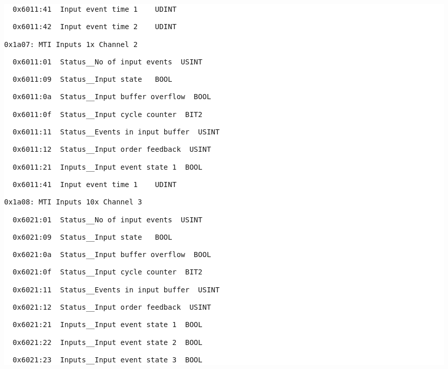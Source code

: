 <tr>
<td><pre>  0x6011:41  Input event time 1    UDINT</pre></td>
</tr>
<tr>
<td><pre>  0x6011:42  Input event time 2    UDINT</pre></td>
</tr>
<tr>
<td><pre>0x1a07: MTI Inputs 1x Channel 2</pre></td>
</tr>
<tr>
<td><pre>  0x6011:01  Status__No of input events  USINT</pre></td>
</tr>
<tr>
<td><pre>  0x6011:09  Status__Input state   BOOL</pre></td>
</tr>
<tr>
<td><pre>  0x6011:0a  Status__Input buffer overflow  BOOL</pre></td>
</tr>
<tr>
<td><pre>  0x6011:0f  Status__Input cycle counter  BIT2</pre></td>
</tr>
<tr>
<td><pre>  0x6011:11  Status__Events in input buffer  USINT</pre></td>
</tr>
<tr>
<td><pre>  0x6011:12  Status__Input order feedback  USINT</pre></td>
</tr>
<tr>
<td><pre>  0x6011:21  Inputs__Input event state 1  BOOL</pre></td>
</tr>
<tr>
<td><pre>  0x6011:41  Input event time 1    UDINT</pre></td>
</tr>
<tr>
<td><pre>0x1a08: MTI Inputs 10x Channel 3</pre></td>
</tr>
<tr>
<td><pre>  0x6021:01  Status__No of input events  USINT</pre></td>
</tr>
<tr>
<td><pre>  0x6021:09  Status__Input state   BOOL</pre></td>
</tr>
<tr>
<td><pre>  0x6021:0a  Status__Input buffer overflow  BOOL</pre></td>
</tr>
<tr>
<td><pre>  0x6021:0f  Status__Input cycle counter  BIT2</pre></td>
</tr>
<tr>
<td><pre>  0x6021:11  Status__Events in input buffer  USINT</pre></td>
</tr>
<tr>
<td><pre>  0x6021:12  Status__Input order feedback  USINT</pre></td>
</tr>
<tr>
<td><pre>  0x6021:21  Inputs__Input event state 1  BOOL</pre></td>
</tr>
<tr>
<td><pre>  0x6021:22  Inputs__Input event state 2  BOOL</pre></td>
</tr>
<tr>
<td><pre>  0x6021:23  Inputs__Input event state 3  BOOL</pre></td>
</tr>
<tr>